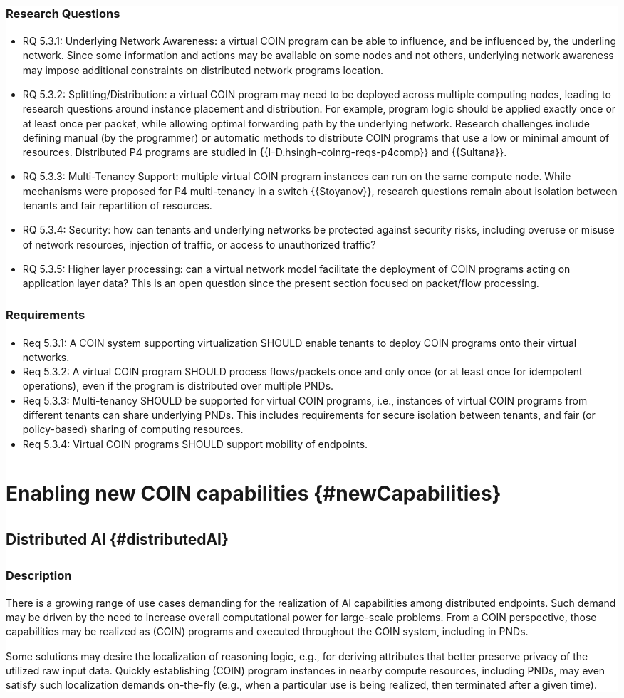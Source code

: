
###  Research Questions

* RQ 5.3.1: Underlying Network Awareness: a virtual COIN program can be able to influence, and be influenced by, the underling network. Since some information and actions may be available on some nodes and not others, underlying network awareness may impose additional constraints on distributed network programs location.

* RQ 5.3.2: Splitting/Distribution: a virtual COIN program may need to be deployed across multiple computing nodes, leading to research questions around instance placement and distribution. For example, program logic should be applied exactly once or at least once per packet, while allowing optimal forwarding path by the underlying network. Research challenges include defining manual (by the programmer) or automatic methods to distribute COIN programs that use a low or minimal amount of resources. Distributed P4 programs are studied in {{I-D.hsingh-coinrg-reqs-p4comp}} and {{Sultana}}.

* RQ 5.3.3: Multi-Tenancy Support: multiple virtual COIN program instances can run on the same compute node. While mechanisms were proposed for P4 multi-tenancy in a switch {{Stoyanov}}, research questions remain about isolation between tenants and fair repartition of resources.

* RQ 5.3.4: Security: how can tenants and underlying networks be protected against security risks, including overuse or misuse of network resources, injection of traffic, or access to unauthorized traffic?

* RQ 5.3.5: Higher layer processing: can a virtual network model facilitate the deployment of COIN programs acting on application layer data? This is an open question since the present section focused on packet/flow processing.

###  Requirements

* Req 5.3.1: A COIN system supporting virtualization SHOULD enable tenants to deploy COIN programs onto their virtual networks. 
* Req 5.3.2: A virtual COIN program SHOULD process flows/packets once and only once (or at least once for idempotent operations), even if the program is distributed over multiple PNDs. 
* Req 5.3.3: Multi-tenancy SHOULD be supported for virtual COIN programs, i.e., instances of virtual COIN programs from different tenants can share underlying PNDs. This includes requirements for secure isolation between tenants, and fair (or policy-based) sharing of computing resources. 
* Req 5.3.4: Virtual COIN programs SHOULD support mobility of endpoints.


# Enabling new COIN capabilities {#newCapabilities}

## Distributed AI {#distributedAI}

### Description

There is a growing range of use cases demanding for the realization of AI capabilities among distributed endpoints.
Such demand may be driven by the need to increase overall computational power for large-scale problems.
From a COIN perspective, those capabilities may be realized as (COIN) programs and executed throughout the COIN system, including in PNDs.
   
Some solutions may desire the localization of reasoning logic, e.g., for deriving attributes that better preserve privacy of the utilized raw input data.
Quickly establishing (COIN) program instances in nearby compute resources, including PNDs, may even satisfy such localization demands on-the-fly (e.g., when a particular use is being realized, then terminated after a given time).
